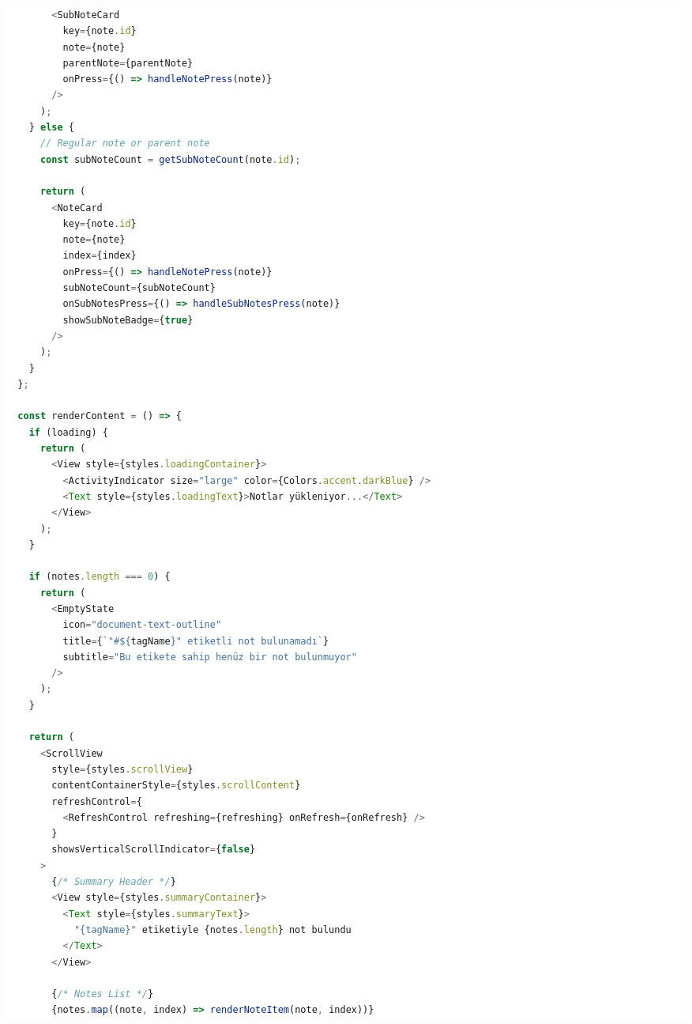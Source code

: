 ```typescript
        <SubNoteCard
          key={note.id}
          note={note}
          parentNote={parentNote}
          onPress={() => handleNotePress(note)}
        />
      );
    } else {
      // Regular note or parent note
      const subNoteCount = getSubNoteCount(note.id);
      
      return (
        <NoteCard
          key={note.id}
          note={note}
          index={index}
          onPress={() => handleNotePress(note)}
          subNoteCount={subNoteCount}
          onSubNotesPress={() => handleSubNotesPress(note)}
          showSubNoteBadge={true}
        />
      );
    }
  };
  
  const renderContent = () => {
    if (loading) {
      return (
        <View style={styles.loadingContainer}>
          <ActivityIndicator size="large" color={Colors.accent.darkBlue} />
          <Text style={styles.loadingText}>Notlar yükleniyor...</Text>
        </View>
      );
    }
    
    if (notes.length === 0) {
      return (
        <EmptyState
          icon="document-text-outline"
          title={`"#${tagName}" etiketli not bulunamadı`}
          subtitle="Bu etikete sahip henüz bir not bulunmuyor"
        />
      );
    }
    
    return (
      <ScrollView
        style={styles.scrollView}
        contentContainerStyle={styles.scrollContent}
        refreshControl={
          <RefreshControl refreshing={refreshing} onRefresh={onRefresh} />
        }
        showsVerticalScrollIndicator={false}
      >
        {/* Summary Header */}
        <View style={styles.summaryContainer}>
          <Text style={styles.summaryText}>
            "{tagName}" etiketiyle {notes.length} not bulundu
          </Text>
        </View>
        
        {/* Notes List */}
        {notes.map((note, index) => renderNoteItem(note, index))}
```